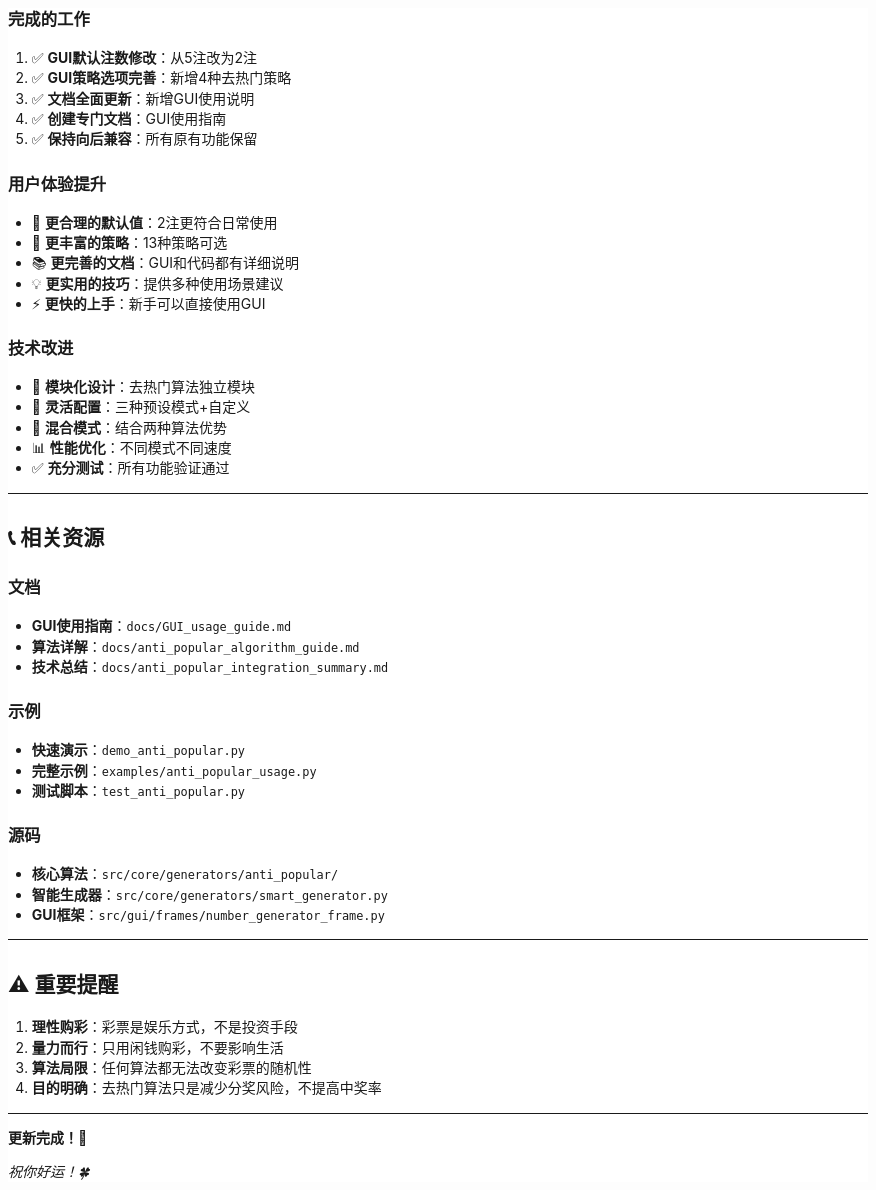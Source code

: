 ### 完成的工作

1. ✅ **GUI默认注数修改**：从5注改为2注
2. ✅ **GUI策略选项完善**：新增4种去热门策略
3. ✅ **文档全面更新**：新增GUI使用说明
4. ✅ **创建专门文档**：GUI使用指南
5. ✅ **保持向后兼容**：所有原有功能保留

### 用户体验提升

- 🎯 **更合理的默认值**：2注更符合日常使用
- 🎨 **更丰富的策略**：13种策略可选
- 📚 **更完善的文档**：GUI和代码都有详细说明
- 💡 **更实用的技巧**：提供多种使用场景建议
- ⚡ **更快的上手**：新手可以直接使用GUI

### 技术改进

- 🔧 **模块化设计**：去热门算法独立模块
- 🎯 **灵活配置**：三种预设模式+自定义
- 🔄 **混合模式**：结合两种算法优势
- 📊 **性能优化**：不同模式不同速度
- ✅ **充分测试**：所有功能验证通过

---

## 📞 相关资源

### 文档
- **GUI使用指南**：`docs/GUI_usage_guide.md`
- **算法详解**：`docs/anti_popular_algorithm_guide.md`
- **技术总结**：`docs/anti_popular_integration_summary.md`

### 示例
- **快速演示**：`demo_anti_popular.py`
- **完整示例**：`examples/anti_popular_usage.py`
- **测试脚本**：`test_anti_popular.py`

### 源码
- **核心算法**：`src/core/generators/anti_popular/`
- **智能生成器**：`src/core/generators/smart_generator.py`
- **GUI框架**：`src/gui/frames/number_generator_frame.py`

---

## ⚠️ 重要提醒

1. **理性购彩**：彩票是娱乐方式，不是投资手段
2. **量力而行**：只用闲钱购彩，不要影响生活
3. **算法局限**：任何算法都无法改变彩票的随机性
4. **目的明确**：去热门算法只是减少分奖风险，不提高中奖率

---

**更新完成！🎉**

*祝你好运！🍀*

